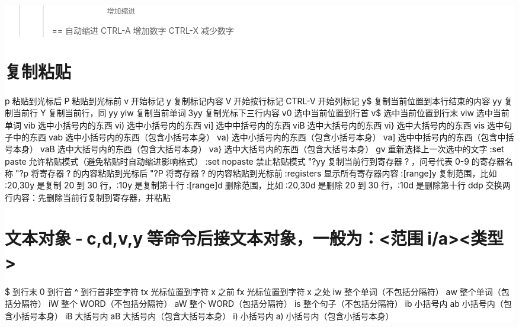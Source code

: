 
> >                  增加缩进
> >
> > == 自动缩进
> > CTRL-A 增加数字
> > CTRL-X 减少数字

# 复制粘贴

p 粘贴到光标后
P 粘贴到光标前
v 开始标记
y 复制标记内容
V 开始按行标记
CTRL-V 开始列标记
y$ 复制当前位置到本行结束的内容
yy 复制当前行
Y 复制当前行，同 yy
yiw 复制当前单词
3yy 复制光标下三行内容
v0 选中当前位置到行首
v$ 选中当前位置到行末
viw 选中当前单词
vib 选中小括号内的东西
vi) 选中小括号内的东西
vi] 选中中括号内的东西
viB 选中大括号内的东西
vi} 选中大括号内的东西
vis 选中句子中的东西
vab 选中小括号内的东西（包含小括号本身）
va) 选中小括号内的东西（包含小括号本身）
va] 选中中括号内的东西（包含中括号本身）
vaB 选中大括号内的东西（包含大括号本身）
va} 选中大括号内的东西（包含大括号本身）
gv 重新选择上一次选中的文字
:set paste 允许粘贴模式（避免粘贴时自动缩进影响格式）
:set nopaste 禁止粘贴模式
"?yy 复制当前行到寄存器 ? ，问号代表 0-9 的寄存器名称
"?p 将寄存器 ? 的内容粘贴到光标后
"?P 将寄存器 ? 的内容粘贴到光标前
:registers 显示所有寄存器内容
:[range]y 复制范围，比如 :20,30y 是复制 20 到 30 行，:10y 是复制第十行
:[range]d 删除范围，比如 :20,30d 是删除 20 到 30 行，:10d 是删除第十行
ddp 交换两行内容：先删除当前行复制到寄存器，并粘贴

# 文本对象 - c,d,v,y 等命令后接文本对象，一般为：<范围 i/a><类型>

$ 到行末
0 到行首
^ 到行首非空字符
tx 光标位置到字符 x 之前
fx 光标位置到字符 x 之处
iw 整个单词（不包括分隔符）
aw 整个单词（包括分隔符）
iW 整个 WORD（不包括分隔符）
aW 整个 WORD（包括分隔符）
is 整个句子（不包括分隔符）
ib 小括号内
ab 小括号内（包含小括号本身）
iB 大括号内
aB 大括号内（包含大括号本身）
i) 小括号内
a) 小括号内（包含小括号本身）